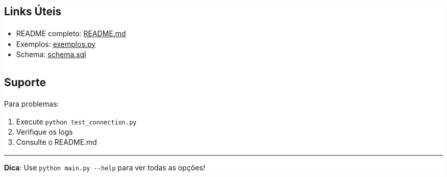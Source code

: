 ## Links Úteis

- README completo: [README.md](README.md)
- Exemplos: [exemplos.py](exemplos.py)
- Schema: [schema.sql](schema.sql)

## Suporte

Para problemas:
1. Execute `python test_connection.py`
2. Verifique os logs
3. Consulte o README.md

---

**Dica**: Use `python main.py --help` para ver todas as opções!
